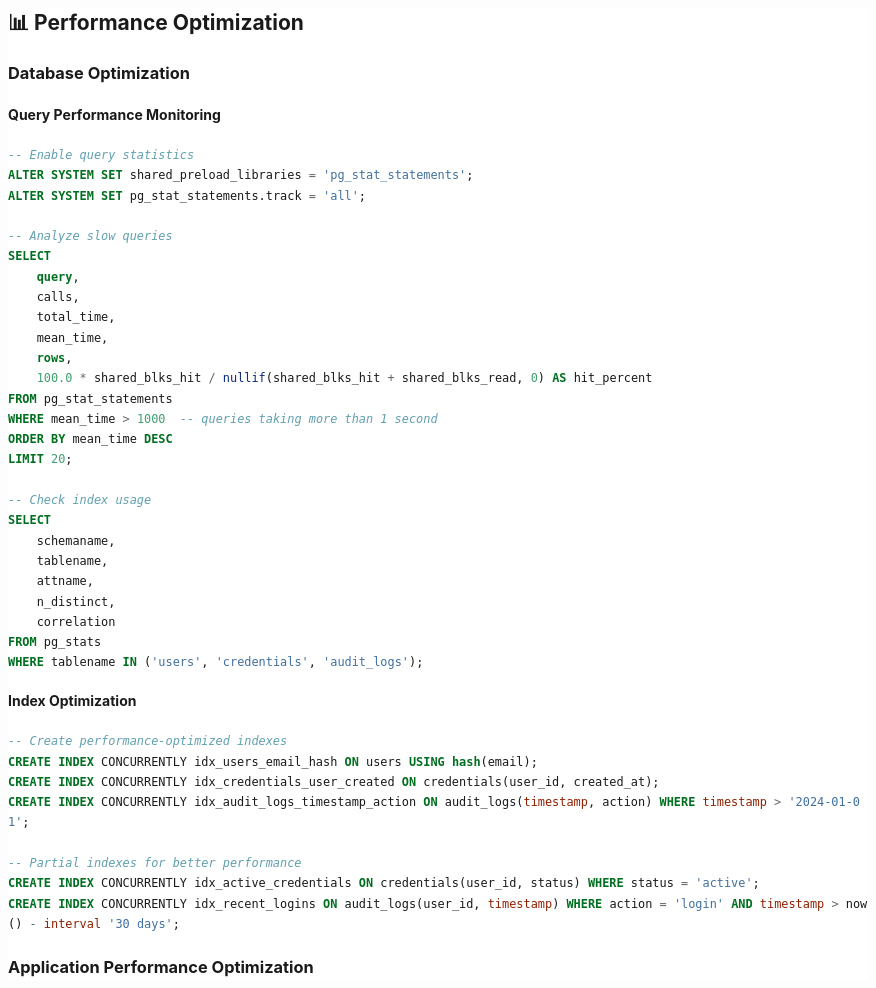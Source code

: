 ## 📊 Performance Optimization

### Database Optimization

#### Query Performance Monitoring
```sql
-- Enable query statistics
ALTER SYSTEM SET shared_preload_libraries = 'pg_stat_statements';
ALTER SYSTEM SET pg_stat_statements.track = 'all';

-- Analyze slow queries
SELECT 
    query,
    calls,
    total_time,
    mean_time,
    rows,
    100.0 * shared_blks_hit / nullif(shared_blks_hit + shared_blks_read, 0) AS hit_percent
FROM pg_stat_statements 
WHERE mean_time > 1000  -- queries taking more than 1 second
ORDER BY mean_time DESC 
LIMIT 20;

-- Check index usage
SELECT 
    schemaname,
    tablename,
    attname,
    n_distinct,
    correlation 
FROM pg_stats 
WHERE tablename IN ('users', 'credentials', 'audit_logs');
```

#### Index Optimization
```sql
-- Create performance-optimized indexes
CREATE INDEX CONCURRENTLY idx_users_email_hash ON users USING hash(email);
CREATE INDEX CONCURRENTLY idx_credentials_user_created ON credentials(user_id, created_at);
CREATE INDEX CONCURRENTLY idx_audit_logs_timestamp_action ON audit_logs(timestamp, action) WHERE timestamp > '2024-01-01';

-- Partial indexes for better performance
CREATE INDEX CONCURRENTLY idx_active_credentials ON credentials(user_id, status) WHERE status = 'active';
CREATE INDEX CONCURRENTLY idx_recent_logins ON audit_logs(user_id, timestamp) WHERE action = 'login' AND timestamp > now() - interval '30 days';
```

### Application Performance Optimization
